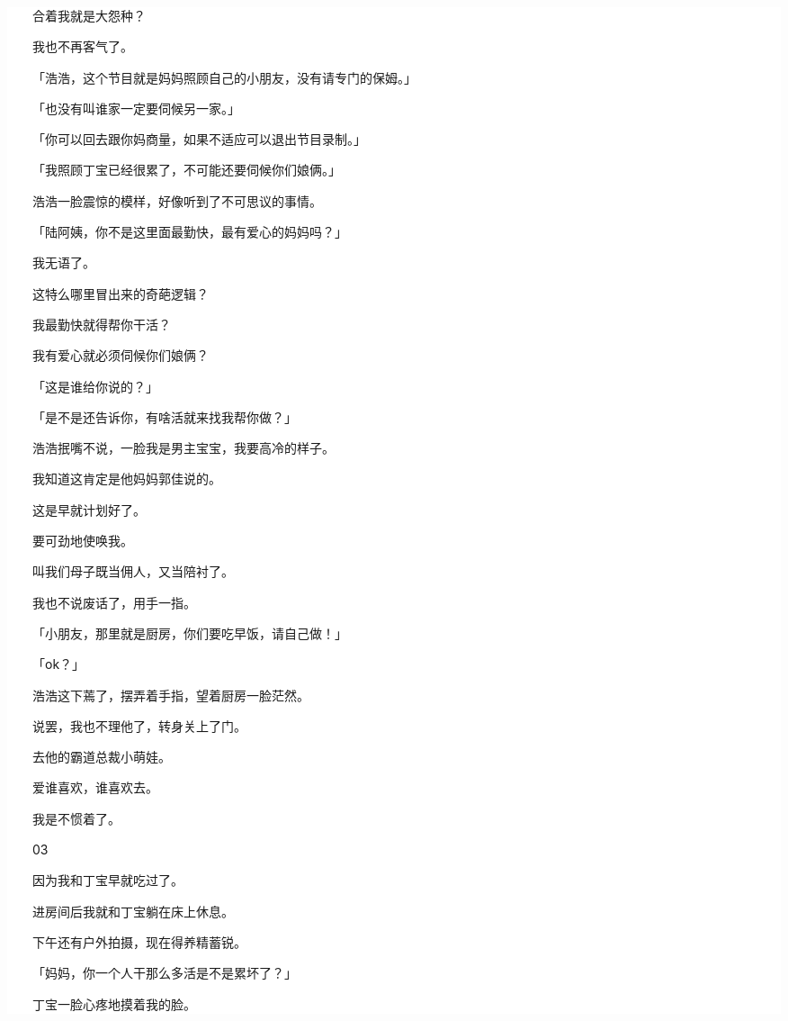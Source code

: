 &emsp;&emsp;合着我就是大怨种？  
  
&emsp;&emsp;我也不再客气了。  
  
&emsp;&emsp;「浩浩，这个节目就是妈妈照顾自己的小朋友，没有请专门的保姆。」  
  
&emsp;&emsp;「也没有叫谁家一定要伺候另一家。」  
  
&emsp;&emsp;「你可以回去跟你妈商量，如果不适应可以退出节目录制。」  
  
&emsp;&emsp;「我照顾丁宝已经很累了，不可能还要伺候你们娘俩。」  
  
&emsp;&emsp;浩浩一脸震惊的模样，好像听到了不可思议的事情。  
  
&emsp;&emsp;「陆阿姨，你不是这里面最勤快，最有爱心的妈妈吗？」  
  
&emsp;&emsp;我无语了。  
  
&emsp;&emsp;这特么哪里冒出来的奇葩逻辑？  
  
&emsp;&emsp;我最勤快就得帮你干活？  
  
&emsp;&emsp;我有爱心就必须伺候你们娘俩？  
  
&emsp;&emsp;「这是谁给你说的？」  
  
&emsp;&emsp;「是不是还告诉你，有啥活就来找我帮你做？」  
  
&emsp;&emsp;浩浩抿嘴不说，一脸我是男主宝宝，我要高冷的样子。  
  
&emsp;&emsp;我知道这肯定是他妈妈郭佳说的。  
  
&emsp;&emsp;这是早就计划好了。  
  
&emsp;&emsp;要可劲地使唤我。  
  
&emsp;&emsp;叫我们母子既当佣人，又当陪衬了。  
  
&emsp;&emsp;我也不说废话了，用手一指。  
  
&emsp;&emsp;「小朋友，那里就是厨房，你们要吃早饭，请自己做！」  
  
&emsp;&emsp;「ok？」  
  
&emsp;&emsp;浩浩这下蔫了，摆弄着手指，望着厨房一脸茫然。  
  
&emsp;&emsp;说罢，我也不理他了，转身关上了门。  
  
&emsp;&emsp;去他的霸道总裁小萌娃。  
  
&emsp;&emsp;爱谁喜欢，谁喜欢去。  
  
&emsp;&emsp;我是不惯着了。  
  
&emsp;&emsp;03  
  
&emsp;&emsp;因为我和丁宝早就吃过了。  
  
&emsp;&emsp;进房间后我就和丁宝躺在床上休息。  
  
&emsp;&emsp;下午还有户外拍摄，现在得养精蓄锐。  
  
&emsp;&emsp;「妈妈，你一个人干那么多活是不是累坏了？」  
  
&emsp;&emsp;丁宝一脸心疼地摸着我的脸。  
  